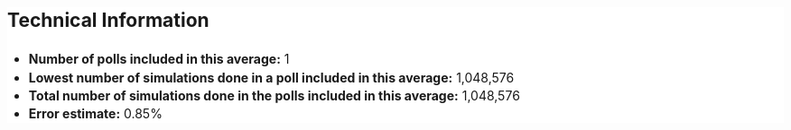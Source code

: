 
## Technical Information

+ **Number of polls included in this average:** 1
+ **Lowest number of simulations done in a poll included in this average:** 1,048,576
+ **Total number of simulations done in the polls included in this average:** 1,048,576
+ **Error estimate:** 0.85%
